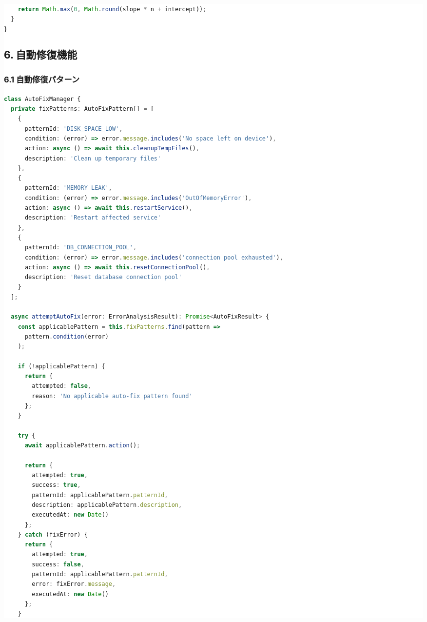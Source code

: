 ```typescript
    return Math.max(0, Math.round(slope * n + intercept));
  }
}
```

## 6. 自動修復機能

### 6.1 自動修復パターン

```typescript
class AutoFixManager {
  private fixPatterns: AutoFixPattern[] = [
    {
      patternId: 'DISK_SPACE_LOW',
      condition: (error) => error.message.includes('No space left on device'),
      action: async () => await this.cleanupTempFiles(),
      description: 'Clean up temporary files'
    },
    {
      patternId: 'MEMORY_LEAK',
      condition: (error) => error.message.includes('OutOfMemoryError'),
      action: async () => await this.restartService(),
      description: 'Restart affected service'
    },
    {
      patternId: 'DB_CONNECTION_POOL',
      condition: (error) => error.message.includes('connection pool exhausted'),
      action: async () => await this.resetConnectionPool(),
      description: 'Reset database connection pool'
    }
  ];
  
  async attemptAutoFix(error: ErrorAnalysisResult): Promise<AutoFixResult> {
    const applicablePattern = this.fixPatterns.find(pattern => 
      pattern.condition(error)
    );
    
    if (!applicablePattern) {
      return {
        attempted: false,
        reason: 'No applicable auto-fix pattern found'
      };
    }
    
    try {
      await applicablePattern.action();
      
      return {
        attempted: true,
        success: true,
        patternId: applicablePattern.patternId,
        description: applicablePattern.description,
        executedAt: new Date()
      };
    } catch (fixError) {
      return {
        attempted: true,
        success: false,
        patternId: applicablePattern.patternId,
        error: fixError.message,
        executedAt: new Date()
      };
    }
```